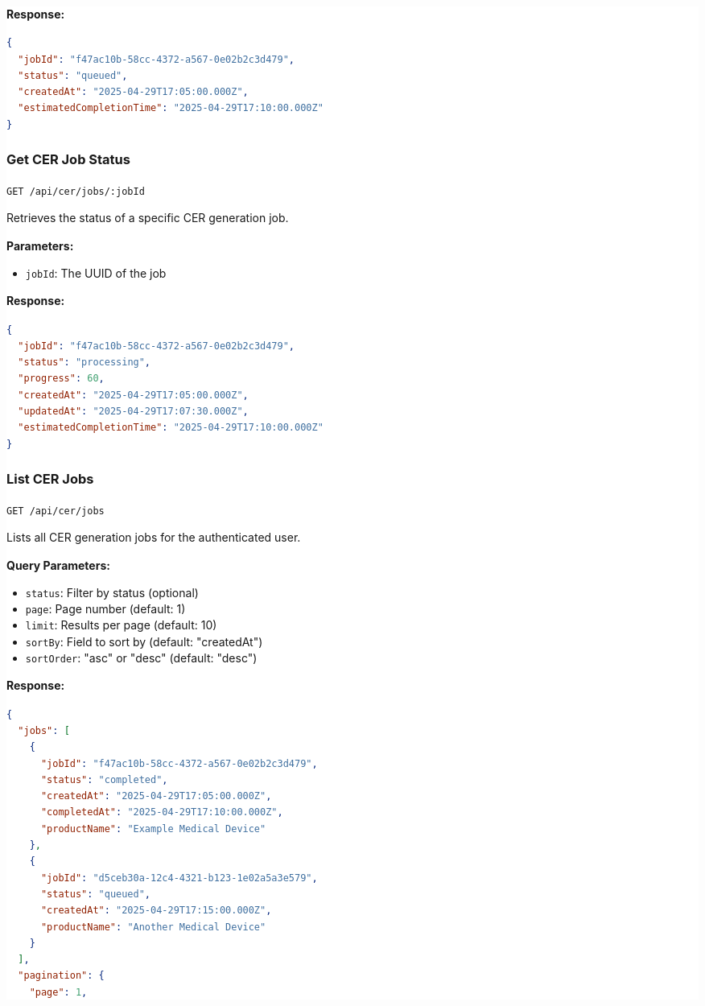 **Response:**
```json
{
  "jobId": "f47ac10b-58cc-4372-a567-0e02b2c3d479",
  "status": "queued",
  "createdAt": "2025-04-29T17:05:00.000Z",
  "estimatedCompletionTime": "2025-04-29T17:10:00.000Z"
}
```

### Get CER Job Status

```
GET /api/cer/jobs/:jobId
```

Retrieves the status of a specific CER generation job.

**Parameters:**
- `jobId`: The UUID of the job

**Response:**
```json
{
  "jobId": "f47ac10b-58cc-4372-a567-0e02b2c3d479",
  "status": "processing",
  "progress": 60,
  "createdAt": "2025-04-29T17:05:00.000Z",
  "updatedAt": "2025-04-29T17:07:30.000Z",
  "estimatedCompletionTime": "2025-04-29T17:10:00.000Z"
}
```

### List CER Jobs

```
GET /api/cer/jobs
```

Lists all CER generation jobs for the authenticated user.

**Query Parameters:**
- `status`: Filter by status (optional)
- `page`: Page number (default: 1)
- `limit`: Results per page (default: 10)
- `sortBy`: Field to sort by (default: "createdAt")
- `sortOrder`: "asc" or "desc" (default: "desc")

**Response:**
```json
{
  "jobs": [
    {
      "jobId": "f47ac10b-58cc-4372-a567-0e02b2c3d479",
      "status": "completed",
      "createdAt": "2025-04-29T17:05:00.000Z",
      "completedAt": "2025-04-29T17:10:00.000Z",
      "productName": "Example Medical Device"
    },
    {
      "jobId": "d5ceb30a-12c4-4321-b123-1e02a5a3e579",
      "status": "queued",
      "createdAt": "2025-04-29T17:15:00.000Z",
      "productName": "Another Medical Device"
    }
  ],
  "pagination": {
    "page": 1,
```